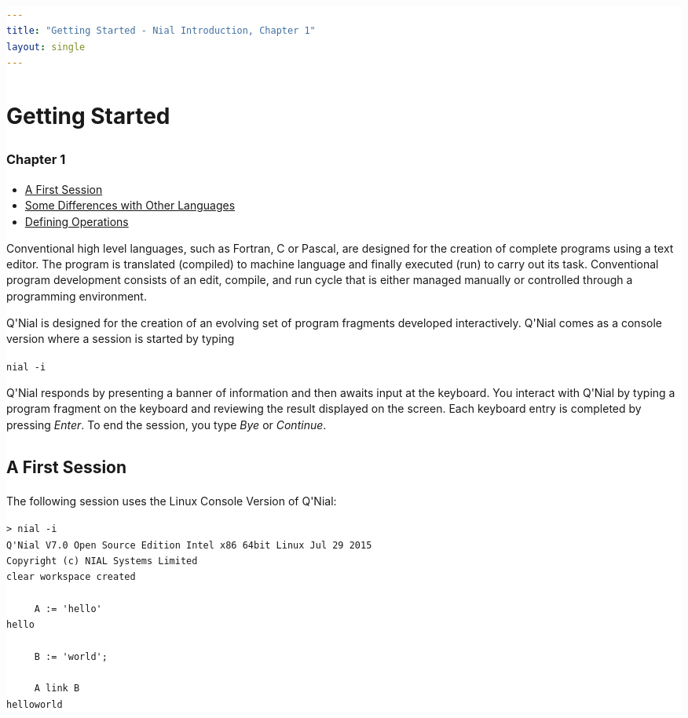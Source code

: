 ```yaml
---
title: "Getting Started - Nial Introduction, Chapter 1"
layout: single
---
```



# Getting Started
### Chapter 1

- [A First Session](#a-first-session)
- [Some Differences with Other Languages](#some-differences-with-other-languages)
- [Defining Operations](#defining-operations)

Conventional high level languages, such as Fortran, C or Pascal, are
designed for the creation of complete programs using a text editor. The
program is translated (compiled) to machine language and finally
executed (run) to carry out its task. Conventional program development
consists of an edit, compile, and run cycle that is either managed
manually or controlled through a programming environment.

Q'Nial is designed for the creation of an evolving set of program
fragments developed interactively. Q'Nial comes as a console
version where a session is started by typing

    nial -i

Q'Nial responds by
presenting a banner of information and then awaits input at the
keyboard. You interact with Q'Nial by typing a program fragment on the
keyboard and reviewing the result displayed on the screen. Each
keyboard entry is completed by pressing *Enter*. To end the session,
you type *Bye* or *Continue*.


## A First Session


The following session uses the Linux Console Version of Q'Nial:


    > nial -i
    Q'Nial V7.0 Open Source Edition Intel x86 64bit Linux Jul 29 2015
    Copyright (c) NIAL Systems Limited
    clear workspace created    
    
         A := 'hello'
    hello

         B := 'world';

         A link B
    helloworld
